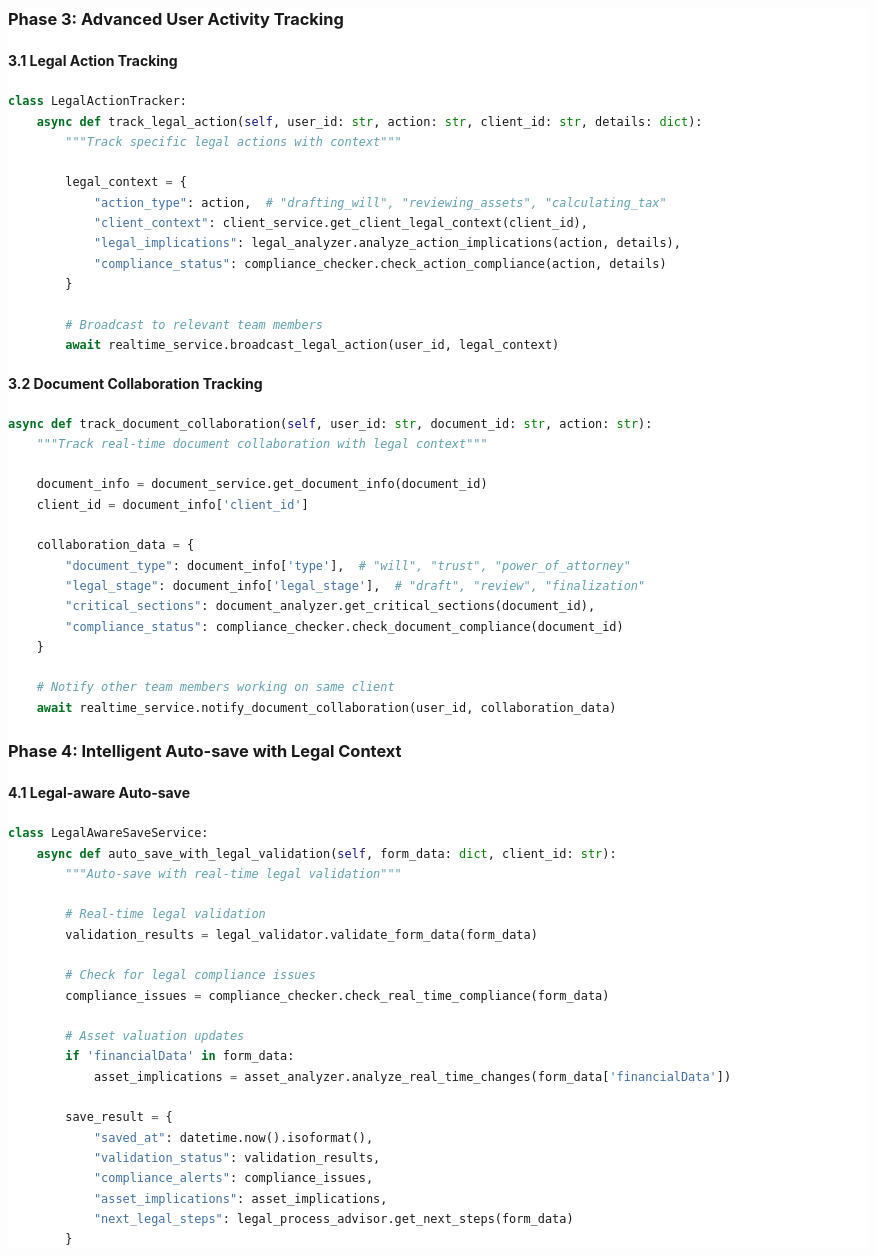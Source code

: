 ### Phase 3: Advanced User Activity Tracking

#### 3.1 Legal Action Tracking
```python
class LegalActionTracker:
    async def track_legal_action(self, user_id: str, action: str, client_id: str, details: dict):
        """Track specific legal actions with context"""
        
        legal_context = {
            "action_type": action,  # "drafting_will", "reviewing_assets", "calculating_tax"
            "client_context": client_service.get_client_legal_context(client_id),
            "legal_implications": legal_analyzer.analyze_action_implications(action, details),
            "compliance_status": compliance_checker.check_action_compliance(action, details)
        }
        
        # Broadcast to relevant team members
        await realtime_service.broadcast_legal_action(user_id, legal_context)
```

#### 3.2 Document Collaboration Tracking
```python
async def track_document_collaboration(self, user_id: str, document_id: str, action: str):
    """Track real-time document collaboration with legal context"""
    
    document_info = document_service.get_document_info(document_id)
    client_id = document_info['client_id']
    
    collaboration_data = {
        "document_type": document_info['type'],  # "will", "trust", "power_of_attorney"
        "legal_stage": document_info['legal_stage'],  # "draft", "review", "finalization"
        "critical_sections": document_analyzer.get_critical_sections(document_id),
        "compliance_status": compliance_checker.check_document_compliance(document_id)
    }
    
    # Notify other team members working on same client
    await realtime_service.notify_document_collaboration(user_id, collaboration_data)
```

### Phase 4: Intelligent Auto-save with Legal Context

#### 4.1 Legal-aware Auto-save
```python
class LegalAwareSaveService:
    async def auto_save_with_legal_validation(self, form_data: dict, client_id: str):
        """Auto-save with real-time legal validation"""
        
        # Real-time legal validation
        validation_results = legal_validator.validate_form_data(form_data)
        
        # Check for legal compliance issues
        compliance_issues = compliance_checker.check_real_time_compliance(form_data)
        
        # Asset valuation updates
        if 'financialData' in form_data:
            asset_implications = asset_analyzer.analyze_real_time_changes(form_data['financialData'])
            
        save_result = {
            "saved_at": datetime.now().isoformat(),
            "validation_status": validation_results,
            "compliance_alerts": compliance_issues,
            "asset_implications": asset_implications,
            "next_legal_steps": legal_process_advisor.get_next_steps(form_data)
        }
```